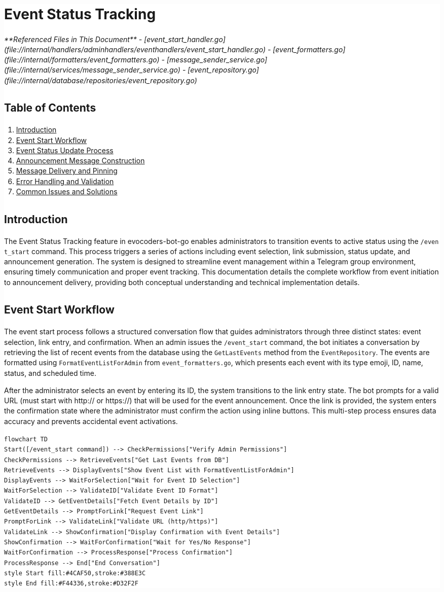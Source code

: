 # Event Status Tracking

<cite>
**Referenced Files in This Document**   
- [event_start_handler.go](file://internal/handlers/adminhandlers/eventhandlers/event_start_handler.go)
- [event_formatters.go](file://internal/formatters/event_formatters.go)
- [message_sender_service.go](file://internal/services/message_sender_service.go)
- [event_repository.go](file://internal/database/repositories/event_repository.go)
</cite>

## Table of Contents
1. [Introduction](#introduction)
2. [Event Start Workflow](#event-start-workflow)
3. [Event Status Update Process](#event-status-update-process)
4. [Announcement Message Construction](#announcement-message-construction)
5. [Message Delivery and Pinning](#message-delivery-and-pinning)
6. [Error Handling and Validation](#error-handling-and-validation)
7. [Common Issues and Solutions](#common-issues-and-solutions)

## Introduction
The Event Status Tracking feature in evocoders-bot-go enables administrators to transition events to active status using the `/event_start` command. This process triggers a series of actions including event selection, link submission, status update, and announcement generation. The system is designed to streamline event management within a Telegram group environment, ensuring timely communication and proper event tracking. This documentation details the complete workflow from event initiation to announcement delivery, providing both conceptual understanding and technical implementation details.

## Event Start Workflow

The event start process follows a structured conversation flow that guides administrators through three distinct states: event selection, link entry, and confirmation. When an admin issues the `/event_start` command, the bot initiates a conversation by retrieving the list of recent events from the database using the `GetLastEvents` method from the `EventRepository`. The events are formatted using `FormatEventListForAdmin` from `event_formatters.go`, which presents each event with its type emoji, ID, name, status, and scheduled time.

After the administrator selects an event by entering its ID, the system transitions to the link entry state. The bot prompts for a valid URL (must start with http:// or https://) that will be used for the event announcement. Once the link is provided, the system enters the confirmation state where the administrator must confirm the action using inline buttons. This multi-step process ensures data accuracy and prevents accidental event activations.

```mermaid
flowchart TD
Start([/event_start command]) --> CheckPermissions["Verify Admin Permissions"]
CheckPermissions --> RetrieveEvents["Get Last Events from DB"]
RetrieveEvents --> DisplayEvents["Show Event List with FormatEventListForAdmin"]
DisplayEvents --> WaitForSelection["Wait for Event ID Selection"]
WaitForSelection --> ValidateID["Validate Event ID Format"]
ValidateID --> GetEventDetails["Fetch Event Details by ID"]
GetEventDetails --> PromptForLink["Request Event Link"]
PromptForLink --> ValidateLink["Validate URL (http/https)"]
ValidateLink --> ShowConfirmation["Display Confirmation with Event Details"]
ShowConfirmation --> WaitForConfirmation["Wait for Yes/No Response"]
WaitForConfirmation --> ProcessResponse["Process Confirmation"]
ProcessResponse --> End["End Conversation"]
style Start fill:#4CAF50,stroke:#388E3C
style End fill:#F44336,stroke:#D32F2F
```
